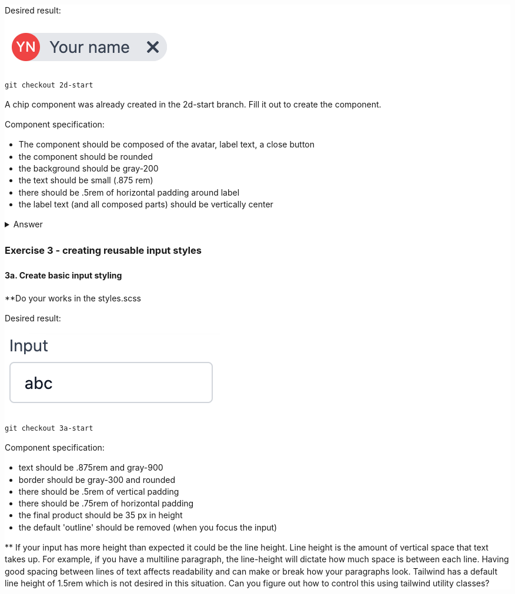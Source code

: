 Desired result:

![](chip.png)

```
git checkout 2d-start
```

A chip component was already created in the 2d-start branch. Fill it out to create the component.

Component specification:

- The component should be composed of the avatar, label text, a close button
- the component should be rounded
- the background should be gray-200
- the text should be small (.875 rem)
- there should be .5rem of horizontal padding around label
- the label text (and all composed parts) should be vertically center


<details><summary>Answer</summary></details>


### Exercise 3 - creating reusable input styles

#### 3a. Create basic input styling

**Do your works in the styles.scss

Desired result:

![](input.png)

```
git checkout 3a-start
```

Component specification:

- text should be .875rem and gray-900
- border should be gray-300 and rounded
- there should be .5rem of vertical padding
- there should be .75rem of horizontal padding
- the final product should be 35 px in height
- the default 'outline' should be removed (when you focus the input)

** If your input has more height than expected it could be the line height. Line height is the amount of vertical space that text takes up. For example, if you have a multiline paragraph, the line-height will dictate how much space is between each line. Having good spacing between lines of text affects readability and can make or break how your paragraphs look. Tailwind has a default line height of 1.5rem which is not desired in this situation. Can you figure out how to control this using tailwind utility classes?
